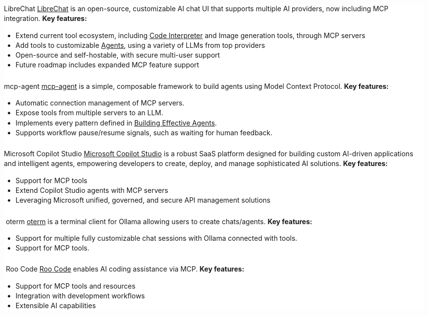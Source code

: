 ### 
[​](https://modelcontextprotocol.io/clients#librechat)
LibreChat
[LibreChat](https://github.com/danny-avila/LibreChat) is an open-source, customizable AI chat UI that supports multiple AI providers, now including MCP integration.
**Key features:**
  * Extend current tool ecosystem, including [Code Interpreter](https://www.librechat.ai/docs/features/code_interpreter) and Image generation tools, through MCP servers
  * Add tools to customizable [Agents](https://www.librechat.ai/docs/features/agents), using a variety of LLMs from top providers
  * Open-source and self-hostable, with secure multi-user support
  * Future roadmap includes expanded MCP feature support


### 
[​](https://modelcontextprotocol.io/clients#mcp-agent)
mcp-agent
[mcp-agent](https://github.com/lastmile-ai/mcp-agent) is a simple, composable framework to build agents using Model Context Protocol.
**Key features:**
  * Automatic connection management of MCP servers.
  * Expose tools from multiple servers to an LLM.
  * Implements every pattern defined in [Building Effective Agents](https://www.anthropic.com/research/building-effective-agents).
  * Supports workflow pause/resume signals, such as waiting for human feedback.


### 
[​](https://modelcontextprotocol.io/clients#microsoft-copilot-studio)
Microsoft Copilot Studio
[Microsoft Copilot Studio](https://learn.microsoft.com/en-us/microsoft-copilot-studio/agent-extend-action-mcp) is a robust SaaS platform designed for building custom AI-driven applications and intelligent agents, empowering developers to create, deploy, and manage sophisticated AI solutions.
**Key features:**
  * Support for MCP tools
  * Extend Copilot Studio agents with MCP servers
  * Leveraging Microsoft unified, governed, and secure API management solutions


### 
[​](https://modelcontextprotocol.io/clients#oterm)
oterm
[oterm](https://github.com/ggozad/oterm) is a terminal client for Ollama allowing users to create chats/agents.
**Key features:**
  * Support for multiple fully customizable chat sessions with Ollama connected with tools.
  * Support for MCP tools.


### 
[​](https://modelcontextprotocol.io/clients#roo-code)
Roo Code
[Roo Code](https://roocode.com) enables AI coding assistance via MCP.
**Key features:**
  * Support for MCP tools and resources
  * Integration with development workflows
  * Extensible AI capabilities
